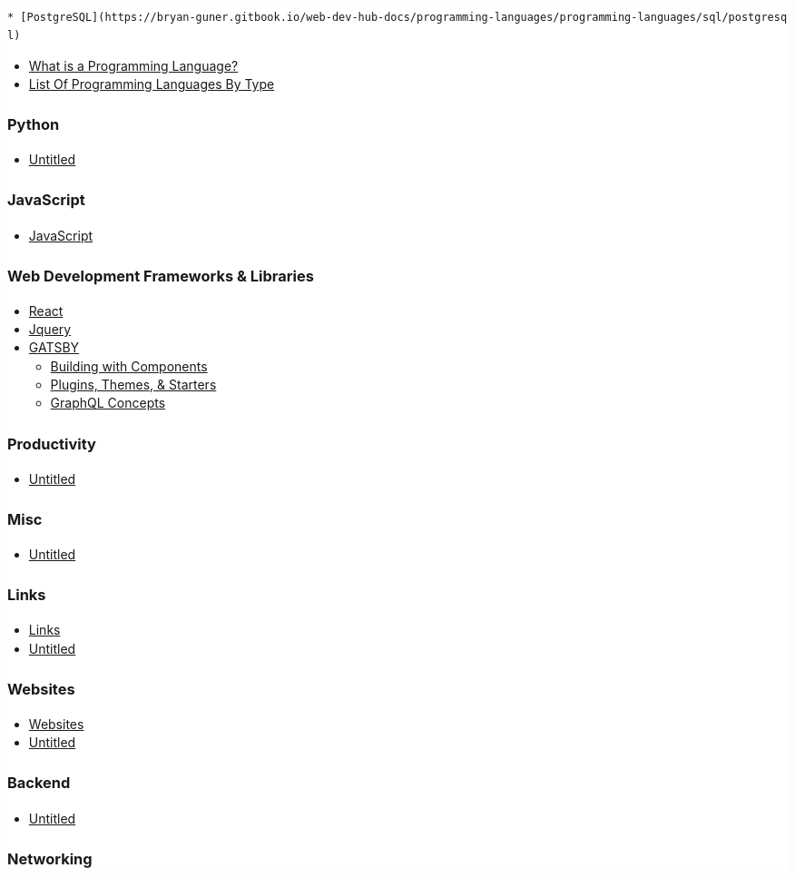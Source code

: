     * [PostgreSQL](https://bryan-guner.gitbook.io/web-dev-hub-docs/programming-languages/programming-languages/sql/postgresql)
* [What is a Programming Language?](https://bryan-guner.gitbook.io/web-dev-hub-docs/programming-languages/what-is-a-programming-language)
* [List Of Programming Languages By Type](https://bryan-guner.gitbook.io/web-dev-hub-docs/programming-languages/list-of-programming-languages-by-type)

### Python

* [Untitled](https://bryan-guner.gitbook.io/web-dev-hub-docs/python/untitled)

### JavaScript

* [JavaScript](https://bryan-guner.gitbook.io/web-dev-hub-docs/javascript/untitled)

### Web Development Frameworks & Libraries <a id="web-development-frameworks"></a>

* [React](https://bryan-guner.gitbook.io/web-dev-hub-docs/web-development-frameworks/react)
* [Jquery](https://bryan-guner.gitbook.io/web-dev-hub-docs/web-development-frameworks/jquery)
* [GATSBY](https://bryan-guner.gitbook.io/web-dev-hub-docs/web-development-frameworks/gatsby/README)
  * [Building with Components](https://bryan-guner.gitbook.io/web-dev-hub-docs/web-development-frameworks/gatsby/building-with-components)
  * [Plugins, Themes, & Starters](https://bryan-guner.gitbook.io/web-dev-hub-docs/web-development-frameworks/gatsby/plugins-themes-and-starters)
  * [GraphQL Concepts](https://bryan-guner.gitbook.io/web-dev-hub-docs/web-development-frameworks/gatsby/graphql-concepts)

### Productivity

* [Untitled](https://bryan-guner.gitbook.io/web-dev-hub-docs/productivity/untitled)

### Misc

* [Untitled](https://bryan-guner.gitbook.io/web-dev-hub-docs/misc/untitled)

### Links

* [Links](https://bryan-guner.gitbook.io/web-dev-hub-docs/links/untitled)
* [Untitled](https://bryan-guner.gitbook.io/web-dev-hub-docs/links/untitled-1)

### Websites

* [Websites](https://bryan-guner.gitbook.io/web-dev-hub-docs/websites/untitled)
* [Untitled](https://bryan-guner.gitbook.io/web-dev-hub-docs/websites/untitled-1)

### Backend

* [Untitled](https://bryan-guner.gitbook.io/web-dev-hub-docs/backend/untitled)

### Networking
